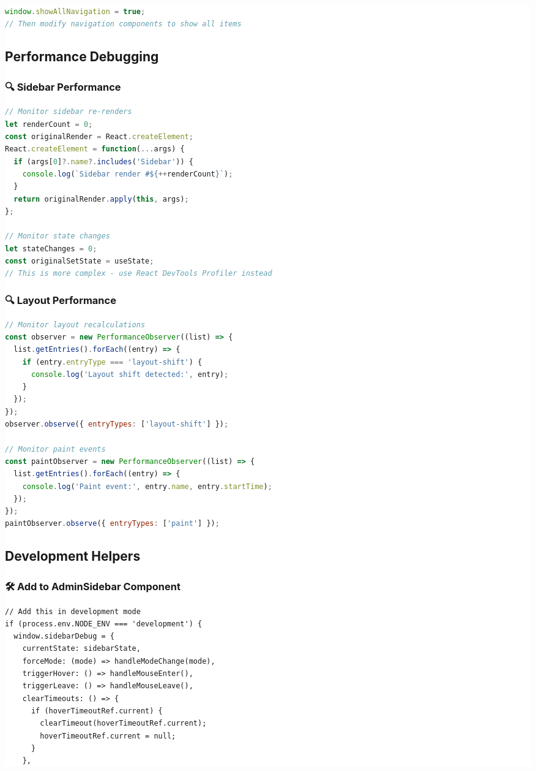 ```javascript
window.showAllNavigation = true;
// Then modify navigation components to show all items
```

## Performance Debugging

### 🔍 Sidebar Performance
```javascript
// Monitor sidebar re-renders
let renderCount = 0;
const originalRender = React.createElement;
React.createElement = function(...args) {
  if (args[0]?.name?.includes('Sidebar')) {
    console.log(`Sidebar render #${++renderCount}`);
  }
  return originalRender.apply(this, args);
};

// Monitor state changes
let stateChanges = 0;
const originalSetState = useState;
// This is more complex - use React DevTools Profiler instead
```

### 🔍 Layout Performance
```javascript
// Monitor layout recalculations
const observer = new PerformanceObserver((list) => {
  list.getEntries().forEach((entry) => {
    if (entry.entryType === 'layout-shift') {
      console.log('Layout shift detected:', entry);
    }
  });
});
observer.observe({ entryTypes: ['layout-shift'] });

// Monitor paint events
const paintObserver = new PerformanceObserver((list) => {
  list.getEntries().forEach((entry) => {
    console.log('Paint event:', entry.name, entry.startTime);
  });
});
paintObserver.observe({ entryTypes: ['paint'] });
```

## Development Helpers

### 🛠️ Add to AdminSidebar Component
```tsx
// Add this in development mode
if (process.env.NODE_ENV === 'development') {
  window.sidebarDebug = {
    currentState: sidebarState,
    forceMode: (mode) => handleModeChange(mode),
    triggerHover: () => handleMouseEnter(),
    triggerLeave: () => handleMouseLeave(),
    clearTimeouts: () => {
      if (hoverTimeoutRef.current) {
        clearTimeout(hoverTimeoutRef.current);
        hoverTimeoutRef.current = null;
      }
    },
```